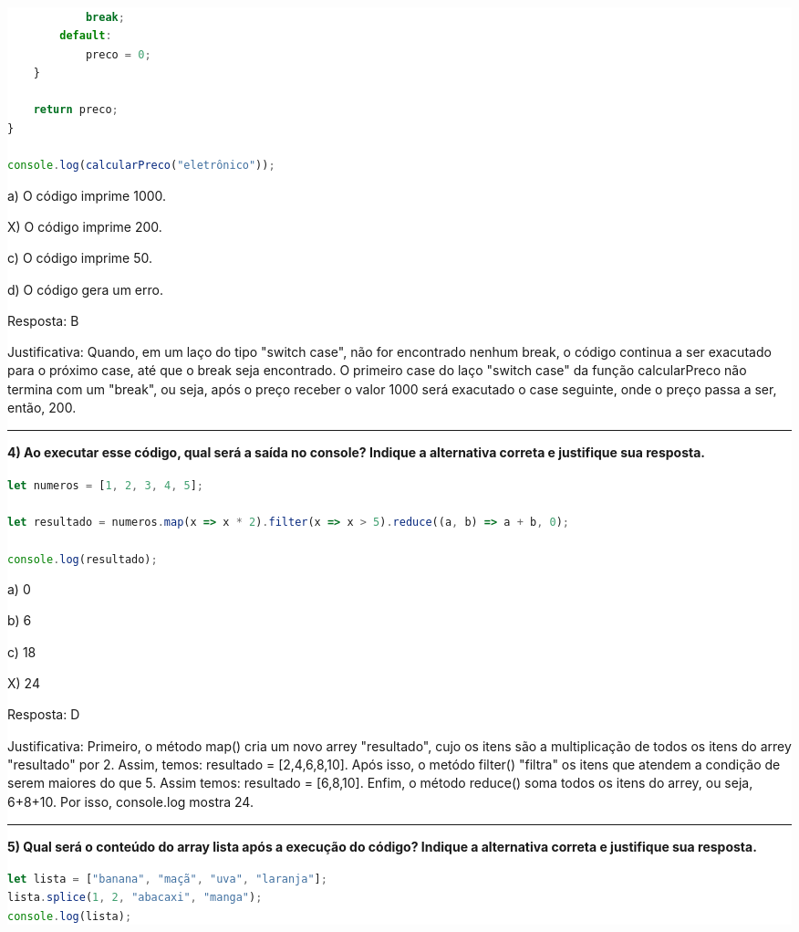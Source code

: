 ```javascript
            break;
        default:
            preco = 0;
    }

    return preco;
}

console.log(calcularPreco("eletrônico"));
```

a) O código imprime 1000.

X) O código imprime 200.

c) O código imprime 50.

d) O código gera um erro.

Resposta: B

Justificativa: Quando, em um laço do tipo "switch case", não for encontrado nenhum break, o código continua a ser exacutado para o próximo case, até que o break seja encontrado. O primeiro case do laço "switch case" da função calcularPreco não termina com um "break", ou seja, após o preço receber o valor 1000 será exacutado o case seguinte, onde o preço passa a ser, então, 200.

______
**4) Ao executar esse código, qual será a saída no console? Indique a alternativa correta e justifique sua resposta.**
```javascript
let numeros = [1, 2, 3, 4, 5];

let resultado = numeros.map(x => x * 2).filter(x => x > 5).reduce((a, b) => a + b, 0);

console.log(resultado);
```
a) 0

b) 6

c) 18

X) 24

Resposta: D

Justificativa: Primeiro, o método map() cria um novo arrey "resultado", cujo os itens são a multiplicação de todos os itens do arrey "resultado" por 2. Assim, temos: resultado = [2,4,6,8,10]. Após isso, o metódo filter() "filtra" os itens que atendem a condição de serem maiores do que 5. Assim temos: resultado = [6,8,10]. Enfim, o método reduce() soma todos os itens do arrey, ou seja, 6+8+10. Por isso, console.log mostra 24.
______
**5) Qual será o conteúdo do array lista após a execução do código? Indique a alternativa correta e justifique sua resposta.**

```javascript
let lista = ["banana", "maçã", "uva", "laranja"];
lista.splice(1, 2, "abacaxi", "manga");
console.log(lista);
```

